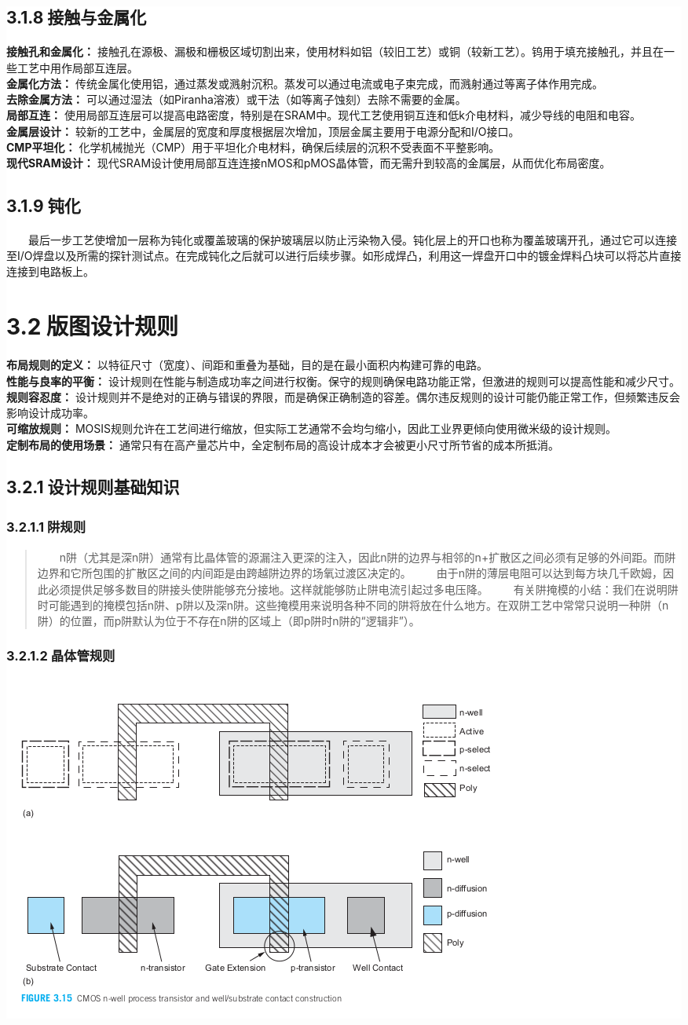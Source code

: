 ## 3.1.8 接触与金属化
**接触孔和金属化：** 接触孔在源极、漏极和栅极区域切割出来，使用材料如铝（较旧工艺）或铜（较新工艺）。钨用于填充接触孔，并且在一些工艺中用作局部互连层。  
**金属化方法：** 传统金属化使用铝，通过蒸发或溅射沉积。蒸发可以通过电流或电子束完成，而溅射通过等离子体作用完成。  
**去除金属方法：** 可以通过湿法（如Piranha溶液）或干法（如等离子蚀刻）去除不需要的金属。  
**局部互连：** 使用局部互连层可以提高电路密度，特别是在SRAM中。现代工艺使用铜互连和低k介电材料，减少导线的电阻和电容。  
**金属层设计：** 较新的工艺中，金属层的宽度和厚度根据层次增加，顶层金属主要用于电源分配和I/O接口。  
**CMP平坦化：** 化学机械抛光（CMP）用于平坦化介电材料，确保后续层的沉积不受表面不平整影响。  
**现代SRAM设计：** 现代SRAM设计使用局部互连连接nMOS和pMOS晶体管，而无需升到较高的金属层，从而优化布局密度。

## 3.1.9 钝化
&emsp;&emsp;最后一步工艺使增加一层称为钝化或覆盖玻璃的保护玻璃层以防止污染物入侵。钝化层上的开口也称为覆盖玻璃开孔，通过它可以连接至I/O焊盘以及所需的探针测试点。在完成钝化之后就可以进行后续步骤。如形成焊凸，利用这一焊盘开口中的镀金焊料凸块可以将芯片直接连接到电路板上。

# 3.2 版图设计规则
**布局规则的定义：** 以特征尺寸（宽度）、间距和重叠为基础，目的是在最小面积内构建可靠的电路。  
**性能与良率的平衡：** 设计规则在性能与制造成功率之间进行权衡。保守的规则确保电路功能正常，但激进的规则可以提高性能和减少尺寸。  
**规则容忍度：** 设计规则并不是绝对的正确与错误的界限，而是确保正确制造的容差。偶尔违反规则的设计可能仍能正常工作，但频繁违反会影响设计成功率。  
**可缩放规则：** MOSIS规则允许在工艺间进行缩放，但实际工艺通常不会均匀缩小，因此工业界更倾向使用微米级的设计规则。  
**定制布局的使用场景：** 通常只有在高产量芯片中，全定制布局的高设计成本才会被更小尺寸所节省的成本所抵消。

## 3.2.1 设计规则基础知识
### 3.2.1.1 阱规则
>&emsp;&emsp;n阱（尤其是深n阱）通常有比晶体管的源漏注入更深的注入，因此n阱的边界与相邻的n+扩散区之间必须有足够的外间距。而阱边界和它所包围的扩散区之间的内间距是由跨越阱边界的场氧过渡区决定的。
>&emsp;&emsp;由于n阱的薄层电阻可以达到每方块几千欧姆，因此必须提供足够多数目的阱接头使阱能够充分接地。这样就能够防止阱电流引起过多电压降。
>&emsp;&emsp;有关阱掩模的小结：我们在说明阱时可能遇到的掩模包括n阱、p阱以及深n阱。这些掩模用来说明各种不同的阱将放在什么地方。在双阱工艺中常常只说明一种阱（n阱）的位置，而p阱默认为位于不存在n阱的区域上（即p阱时n阱的“逻辑非”）。

### 3.2.1.2 晶体管规则
![](./img/tu3.15.png)
